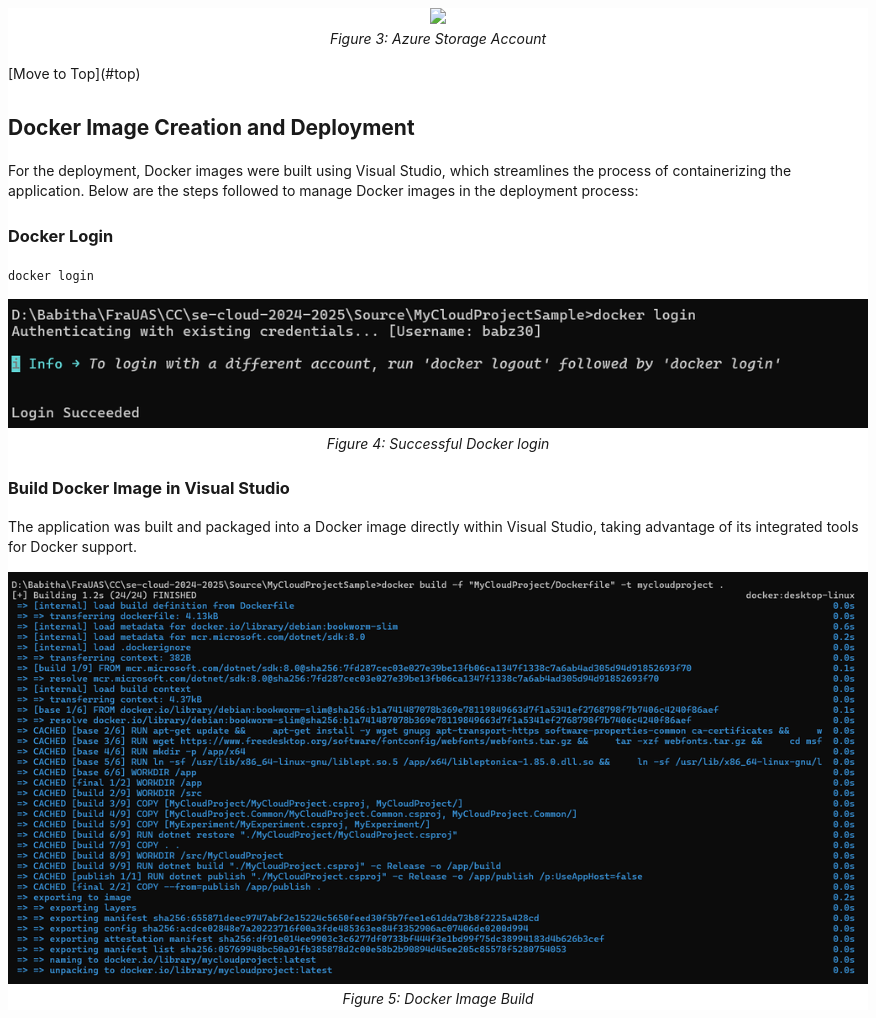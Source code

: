 <p align="center">
  <img src="https://github.com/UniversityOfAppliedSciencesFrankfurt/se-cloud-2024-2025/blob/TechRookies/Source/MyCloudProjectSample/Documentation/Images/AzureStorageAccount.png">
  <br>
  <em>Figure 3: <i>Azure Storage Account </i></em>
</p> 
[Move to Top](#top)

## Docker Image Creation and Deployment

For the deployment, Docker images were built using Visual Studio, which streamlines the process of containerizing the application. Below are the steps followed to manage Docker images in the deployment process:

### Docker Login

```bash
docker login

```
<p align="center">
  <img src="../Images/dockerlogin.png">
  <br>
  <em>Figure 4: <i>Successful Docker login </i></em>
</p>


### Build Docker Image in Visual Studio

The application was built and packaged into a Docker image directly within Visual Studio, taking advantage of its integrated tools for Docker support.

<p align="center">
  <img src="../Images/DockerImageBuild.png">
  <br>
  <em>Figure 5: <i>Docker Image Build </i></em>
</p>
